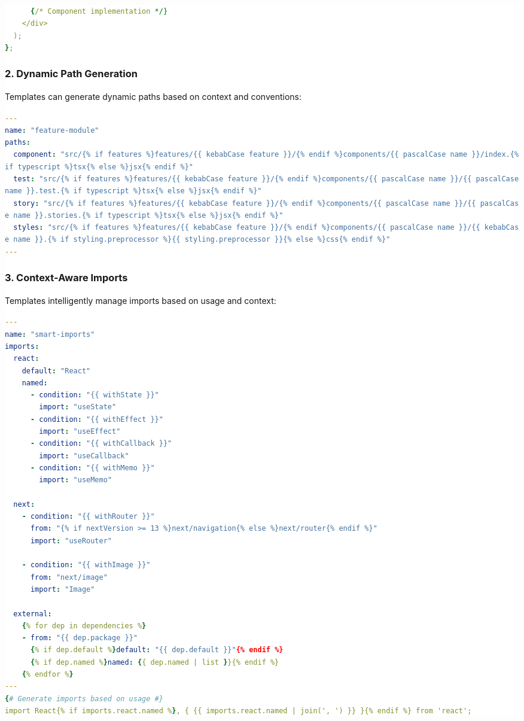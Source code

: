 ```yaml
      {/* Component implementation */}
    </div>
  );
};
```

### 2. Dynamic Path Generation

Templates can generate dynamic paths based on context and conventions:

```yaml
---
name: "feature-module"
paths:
  component: "src/{% if features %}features/{{ kebabCase feature }}/{% endif %}components/{{ pascalCase name }}/index.{% if typescript %}tsx{% else %}jsx{% endif %}"
  test: "src/{% if features %}features/{{ kebabCase feature }}/{% endif %}components/{{ pascalCase name }}/{{ pascalCase name }}.test.{% if typescript %}tsx{% else %}jsx{% endif %}"
  story: "src/{% if features %}features/{{ kebabCase feature }}/{% endif %}components/{{ pascalCase name }}/{{ pascalCase name }}.stories.{% if typescript %}tsx{% else %}jsx{% endif %}"
  styles: "src/{% if features %}features/{{ kebabCase feature }}/{% endif %}components/{{ pascalCase name }}/{{ kebabCase name }}.{% if styling.preprocessor %}{{ styling.preprocessor }}{% else %}css{% endif %}"
---
```

### 3. Context-Aware Imports

Templates intelligently manage imports based on usage and context:

```yaml
---
name: "smart-imports"
imports:
  react:
    default: "React"
    named:
      - condition: "{{ withState }}"
        import: "useState"
      - condition: "{{ withEffect }}"
        import: "useEffect"
      - condition: "{{ withCallback }}"
        import: "useCallback"
      - condition: "{{ withMemo }}"
        import: "useMemo"
  
  next:
    - condition: "{{ withRouter }}"
      from: "{% if nextVersion >= 13 %}next/navigation{% else %}next/router{% endif %}"
      import: "useRouter"
    
    - condition: "{{ withImage }}"
      from: "next/image"
      import: "Image"
  
  external:
    {% for dep in dependencies %}
    - from: "{{ dep.package }}"
      {% if dep.default %}default: "{{ dep.default }}"{% endif %}
      {% if dep.named %}named: {{ dep.named | list }}{% endif %}
    {% endfor %}
---
{# Generate imports based on usage #}
import React{% if imports.react.named %}, { {{ imports.react.named | join(', ') }} }{% endif %} from 'react';
```
